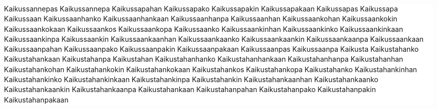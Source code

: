 Kaikussannepas
Kaikussannepa
Kaikussapahan
Kaikussapako
Kaikussapakin
Kaikussapakaan
Kaikussapas
Kaikussapa
Kaikussaan
Kaikussaanhanko
Kaikussaanhankaan
Kaikussaanhanpa
Kaikussaanhan
Kaikussaankohan
Kaikussaankokin
Kaikussaankokaan
Kaikussaankos
Kaikussaankopa
Kaikussaanko
Kaikussaankinhan
Kaikussaankinko
Kaikussaankinkaan
Kaikussaankinpa
Kaikussaankin
Kaikussaankaanhan
Kaikussaankaanko
Kaikussaankaankin
Kaikussaankaanpa
Kaikussaankaan
Kaikussaanpahan
Kaikussaanpako
Kaikussaanpakin
Kaikussaanpakaan
Kaikussaanpas
Kaikussaanpa
Kaikusta
Kaikustahanko
Kaikustahankaan
Kaikustahanpa
Kaikustahan
Kaikustahanhanko
Kaikustahanhankaan
Kaikustahanhanpa
Kaikustahanhan
Kaikustahankohan
Kaikustahankokin
Kaikustahankokaan
Kaikustahankos
Kaikustahankopa
Kaikustahanko
Kaikustahankinhan
Kaikustahankinko
Kaikustahankinkaan
Kaikustahankinpa
Kaikustahankin
Kaikustahankaanhan
Kaikustahankaanko
Kaikustahankaankin
Kaikustahankaanpa
Kaikustahankaan
Kaikustahanpahan
Kaikustahanpako
Kaikustahanpakin
Kaikustahanpakaan